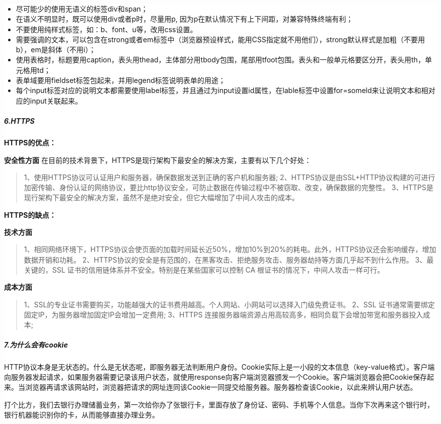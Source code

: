 - 尽可能少的使用无语义的标签div和span；
- 在语义不明显时，既可以使用div或者p时，尽量用p, 因为p在默认情况下有上下间距，对兼容特殊终端有利；
- 不要使用纯样式标签，如：b、font、u等，改用css设置。
- 需要强调的文本，可以包含在strong或者em标签中（浏览器预设样式，能用CSS指定就不用他们），strong默认样式是加粗（不要用b），em是斜体（不用i）；
- 使用表格时，标题要用caption，表头用thead，主体部分用tbody包围，尾部用tfoot包围。表头和一般单元格要区分开，表头用th，单元格用td；
- 表单域要用fieldset标签包起来，并用legend标签说明表单的用途；
- 每个input标签对应的说明文本都需要使用label标签，并且通过为input设置id属性，在lable标签中设置for=someld来让说明文本和相对应的input关联起来。

##### 6.HTTPS

**HTTPS的优点：**

**安全性方面**
在目前的技术背景下，HTTPS是现行架构下最安全的解决方案，主要有以下几个好处：

> 1、使用HTTPS协议可认证用户和服务器，确保数据发送到正确的客户机和服务器;
> 2、HTTPS协议是由SSL+HTTP协议构建的可进行加密传输、身份认证的网络协议，要比http协议安全，可防止数据在传输过程中不被窃取、改变，确保数据的完整性。
> 3、HTTPS是现行架构下最安全的解决方案，虽然不是绝对安全，但它大幅增加了中间人攻击的成本。

**HTTPS的缺点：**

**技术方面**
> 1、相同网络环境下，HTTPS协议会使页面的加载时间延长近50%，增加10%到20%的耗电。此外，HTTPS协议还会影响缓存，增加数据开销和功耗。
> 2、HTTPS协议的安全是有范围的，在黑客攻击、拒绝服务攻击、服务器劫持等方面几乎起不到什么作用。
> 3、最关键的，SSL 证书的信用链体系并不安全。特别是在某些国家可以控制 CA 根证书的情况下，中间人攻击一样可行。

**成本方面**

> 1、SSL的专业证书需要购买，功能越强大的证书费用越高。个人网站、小网站可以选择入门级免费证书。
> 2、SSL 证书通常需要绑定 固定IP，为服务器增加固定IP会增加一定费用;
> 3、HTTPS 连接服务器端资源占用高较高多，相同负载下会增加带宽和服务器投入成本;

##### 7.为什么会有cookie

HTTP协议本身是无状态的。什么是无状态呢，即服务器无法判断用户身份。Cookie实际上是一小段的文本信息（key-value格式）。客户端向服务器发起请求，如果服务器需要记录该用户状态，就使用response向客户端浏览器颁发一个Cookie。客户端浏览器会把Cookie保存起来。当浏览器再请求该网站时，浏览器把请求的网址连同该Cookie一同提交给服务器。服务器检查该Cookie，以此来辨认用户状态。

打个比方，我们去银行办理储蓄业务，第一次给你办了张银行卡，里面存放了身份证、密码、手机等个人信息。当你下次再来这个银行时，银行机器能识别你的卡，从而能够直接办理业务。